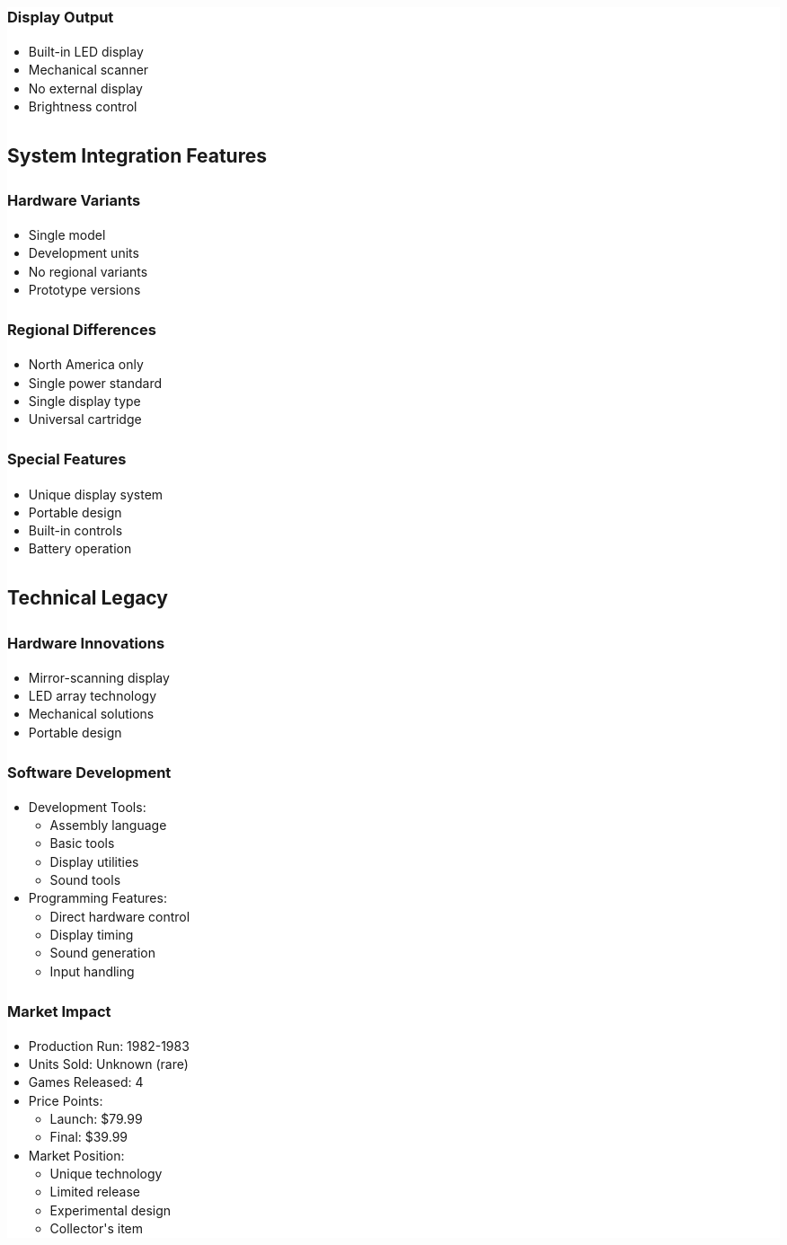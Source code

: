 ### Display Output
- Built-in LED display
- Mechanical scanner
- No external display
- Brightness control

## System Integration Features
### Hardware Variants
- Single model
- Development units
- No regional variants
- Prototype versions

### Regional Differences
- North America only
- Single power standard
- Single display type
- Universal cartridge

### Special Features
- Unique display system
- Portable design
- Built-in controls
- Battery operation

## Technical Legacy
### Hardware Innovations
- Mirror-scanning display
- LED array technology
- Mechanical solutions
- Portable design

### Software Development
- Development Tools:
  - Assembly language
  - Basic tools
  - Display utilities
  - Sound tools
- Programming Features:
  - Direct hardware control
  - Display timing
  - Sound generation
  - Input handling

### Market Impact
- Production Run: 1982-1983
- Units Sold: Unknown (rare)
- Games Released: 4
- Price Points:
  - Launch: $79.99
  - Final: $39.99
- Market Position:
  - Unique technology
  - Limited release
  - Experimental design
  - Collector's item

